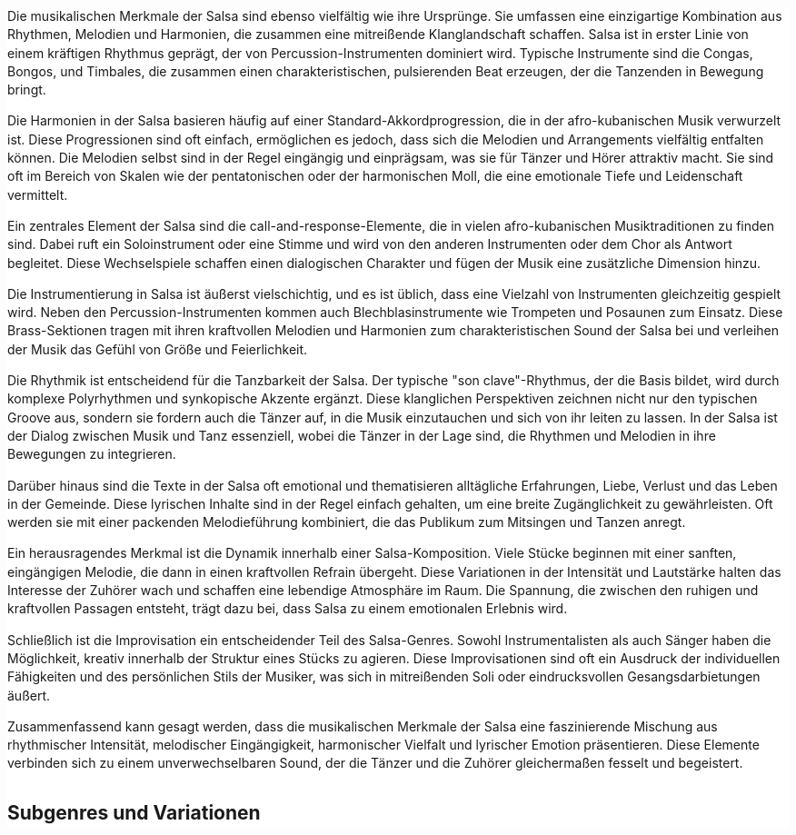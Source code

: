 
Die musikalischen Merkmale der Salsa sind ebenso vielfältig wie ihre Ursprünge. Sie umfassen eine einzigartige Kombination aus Rhythmen, Melodien und Harmonien, die zusammen eine mitreißende Klanglandschaft schaffen. Salsa ist in erster Linie von einem kräftigen Rhythmus geprägt, der von Percussion-Instrumenten dominiert wird. Typische Instrumente sind die Congas, Bongos, und Timbales, die zusammen einen charakteristischen, pulsierenden Beat erzeugen, der die Tanzenden in Bewegung bringt.

Die Harmonien in der Salsa basieren häufig auf einer Standard-Akkordprogression, die in der afro-kubanischen Musik verwurzelt ist. Diese Progressionen sind oft einfach, ermöglichen es jedoch, dass sich die Melodien und Arrangements vielfältig entfalten können. Die Melodien selbst sind in der Regel eingängig und einprägsam, was sie für Tänzer und Hörer attraktiv macht. Sie sind oft im Bereich von Skalen wie der pentatonischen oder der harmonischen Moll, die eine emotionale Tiefe und Leidenschaft vermittelt.

Ein zentrales Element der Salsa sind die call-and-response-Elemente, die in vielen afro-kubanischen Musiktraditionen zu finden sind. Dabei ruft ein Soloinstrument oder eine Stimme und wird von den anderen Instrumenten oder dem Chor als Antwort begleitet. Diese Wechselspiele schaffen einen dialogischen Charakter und fügen der Musik eine zusätzliche Dimension hinzu.

Die Instrumentierung in Salsa ist äußerst vielschichtig, und es ist üblich, dass eine Vielzahl von Instrumenten gleichzeitig gespielt wird. Neben den Percussion-Instrumenten kommen auch Blechblasinstrumente wie Trompeten und Posaunen zum Einsatz. Diese Brass-Sektionen tragen mit ihren kraftvollen Melodien und Harmonien zum charakteristischen Sound der Salsa bei und verleihen der Musik das Gefühl von Größe und Feierlichkeit.

Die Rhythmik ist entscheidend für die Tanzbarkeit der Salsa. Der typische "son clave"-Rhythmus, der die Basis bildet, wird durch komplexe Polyrhythmen und synkopische Akzente ergänzt. Diese klanglichen Perspektiven zeichnen nicht nur den typischen Groove aus, sondern sie fordern auch die Tänzer auf, in die Musik einzutauchen und sich von ihr leiten zu lassen. In der Salsa ist der Dialog zwischen Musik und Tanz essenziell, wobei die Tänzer in der Lage sind, die Rhythmen und Melodien in ihre Bewegungen zu integrieren.

Darüber hinaus sind die Texte in der Salsa oft emotional und thematisieren alltägliche Erfahrungen, Liebe, Verlust und das Leben in der Gemeinde. Diese lyrischen Inhalte sind in der Regel einfach gehalten, um eine breite Zugänglichkeit zu gewährleisten. Oft werden sie mit einer packenden Melodieführung kombiniert, die das Publikum zum Mitsingen und Tanzen anregt.

Ein herausragendes Merkmal ist die Dynamik innerhalb einer Salsa-Komposition. Viele Stücke beginnen mit einer sanften, eingängigen Melodie, die dann in einen kraftvollen Refrain übergeht. Diese Variationen in der Intensität und Lautstärke halten das Interesse der Zuhörer wach und schaffen eine lebendige Atmosphäre im Raum. Die Spannung, die zwischen den ruhigen und kraftvollen Passagen entsteht, trägt dazu bei, dass Salsa zu einem emotionalen Erlebnis wird.

Schließlich ist die Improvisation ein entscheidender Teil des Salsa-Genres. Sowohl Instrumentalisten als auch Sänger haben die Möglichkeit, kreativ innerhalb der Struktur eines Stücks zu agieren. Diese Improvisationen sind oft ein Ausdruck der individuellen Fähigkeiten und des persönlichen Stils der Musiker, was sich in mitreißenden Soli oder eindrucksvollen Gesangsdarbietungen äußert.

Zusammenfassend kann gesagt werden, dass die musikalischen Merkmale der Salsa eine faszinierende Mischung aus rhythmischer Intensität, melodischer Eingängigkeit, harmonischer Vielfalt und lyrischer Emotion präsentieren. Diese Elemente verbinden sich zu einem unverwechselbaren Sound, der die Tänzer und die Zuhörer gleichermaßen fesselt und begeistert.


## Subgenres und Variationen
